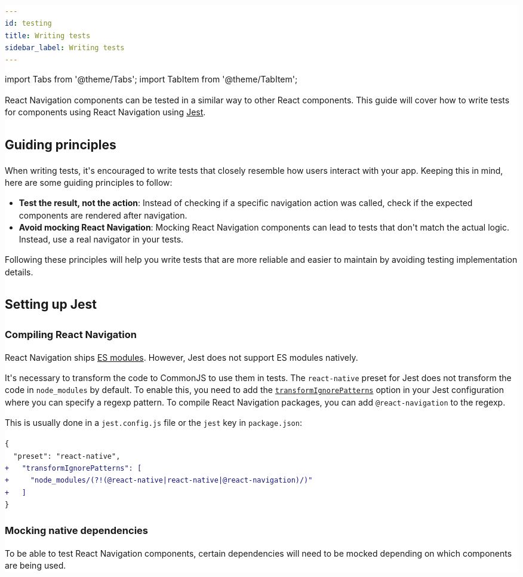 ```yaml
---
id: testing
title: Writing tests
sidebar_label: Writing tests
---
```


import Tabs from '@theme/Tabs';
import TabItem from '@theme/TabItem';

React Navigation components can be tested in a similar way to other React components. This guide will cover how to write tests for components using React Navigation using [Jest](https://jestjs.io).

## Guiding principles

When writing tests, it's encouraged to write tests that closely resemble how users interact with your app. Keeping this in mind, here are some guiding principles to follow:

- **Test the result, not the action**: Instead of checking if a specific navigation action was called, check if the expected components are rendered after navigation.
- **Avoid mocking React Navigation**: Mocking React Navigation components can lead to tests that don't match the actual logic. Instead, use a real navigator in your tests.

Following these principles will help you write tests that are more reliable and easier to maintain by avoiding testing implementation details.

## Setting up Jest

### Compiling React Navigation

React Navigation ships [ES modules](https://developer.mozilla.org/en-US/docs/Web/JavaScript/Guide/Modules). However, Jest does not support ES modules natively.

It's necessary to transform the code to CommonJS to use them in tests. The `react-native` preset for Jest does not transform the code in `node_modules` by default. To enable this, you need to add the [`transformIgnorePatterns`](https://jestjs.io/docs/configuration#transformignorepatterns-arraystring) option in your Jest configuration where you can specify a regexp pattern. To compile React Navigation packages, you can add `@react-navigation` to the regexp.

This is usually done in a `jest.config.js` file or the `jest` key in `package.json`:

```diff lang=json
{
  "preset": "react-native",
+   "transformIgnorePatterns": [
+     "node_modules/(?!(@react-native|react-native|@react-navigation)/)"
+   ]
}
```

### Mocking native dependencies

To be able to test React Navigation components, certain dependencies will need to be mocked depending on which components are being used.
